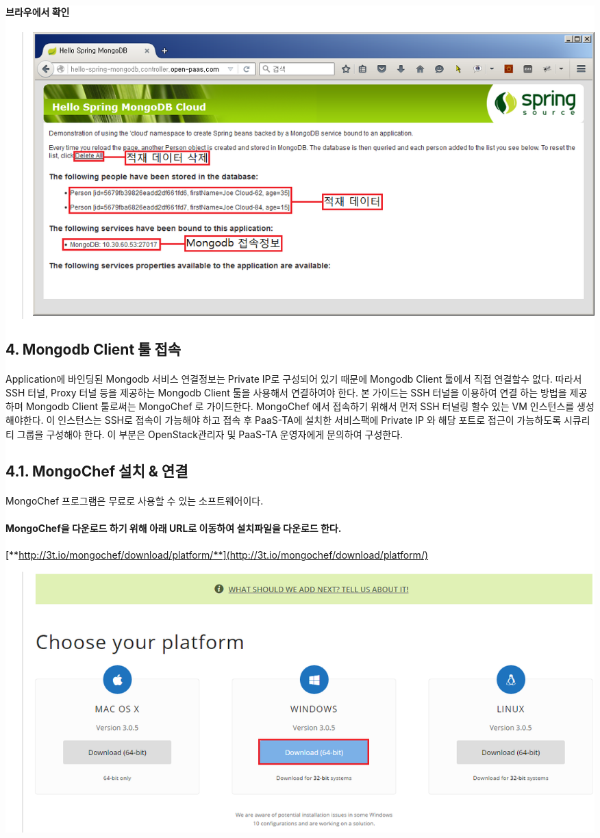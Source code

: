 #### 브라우에서 확인

> ![](../../.gitbook/assets/mongodb_image_23.png)

## 4.  Mongodb Client 툴 접속

Application에 바인딩된 Mongodb 서비스 연결정보는 Private IP로 구성되어 있기 때문에 Mongodb Client 툴에서 직접 연결할수 없다. 따라서 SSH 터널, Proxy 터널 등을 제공하는 Mongodb Client 툴을 사용해서 연결하여야 한다. 본 가이드는 SSH 터널을 이용하여 연결 하는 방법을 제공하며 Mongodb Client 툴로써는 MongoChef 로 가이드한다. MongoChef 에서 접속하기 위해서 먼저 SSH 터널링 할수 있는 VM 인스턴스를 생성해야한다. 이 인스턴스는 SSH로 접속이 가능해야 하고 접속 후 PaaS-TA에 설치한 서비스팩에 Private IP 와 해당 포트로 접근이 가능하도록 시큐리티 그룹을 구성해야 한다. 이 부분은 OpenStack관리자 및 PaaS-TA 운영자에게 문의하여 구성한다.

## 4.1.  MongoChef 설치 & 연결

MongoChef 프로그램은 무료로 사용할 수 있는 소프트웨어이다.

#### MongoChef을 다운로드 하기 위해 아래 URL로 이동하여 설치파일을 다운로드 한다.

[**http://3t.io/mongochef/download/platform/**](http://3t.io/mongochef/download/platform/)

> ![](../../.gitbook/assets/mongodb_image_24.png)
